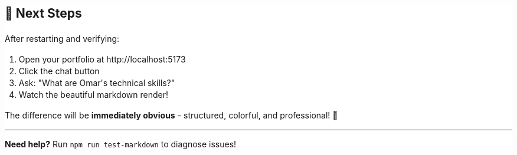 ## 🎉 Next Steps

After restarting and verifying:

1. Open your portfolio at http://localhost:5173
2. Click the chat button
3. Ask: "What are Omar's technical skills?"
4. Watch the beautiful markdown render!

The difference will be **immediately obvious** - structured, colorful, and professional! 🚀

---

**Need help?** Run `npm run test-markdown` to diagnose issues!

